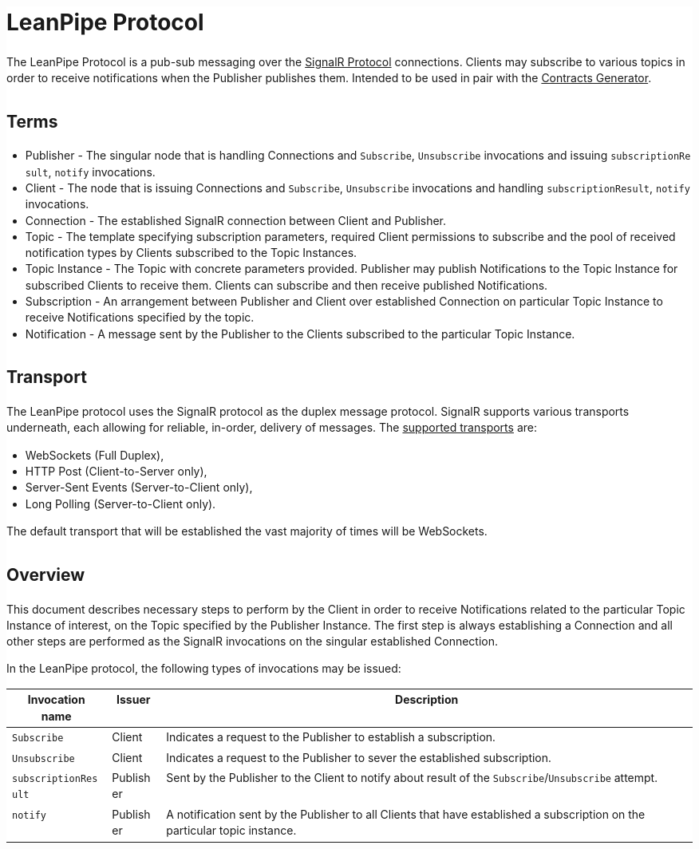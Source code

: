 # LeanPipe Protocol

The LeanPipe Protocol is a pub-sub messaging over the [SignalR Protocol](https://github.com/dotnet/aspnetcore/blob/main/src/SignalR/docs/specs/HubProtocol.md) connections.
Clients may subscribe to various topics in order to receive notifications when the Publisher publishes them.
Intended to be used in pair with the [Contracts Generator](https://github.com/leancodepl/contractsgenerator).

## Terms
* Publisher - The singular node that is handling Connections and `Subscribe`, `Unsubscribe` invocations and issuing `subscriptionResult`, `notify` invocations.
* Client - The node that is issuing Connections and `Subscribe`, `Unsubscribe` invocations and handling `subscriptionResult`, `notify` invocations.
* Connection - The established SignalR connection between Client and Publisher.
* Topic - The template specifying subscription parameters, required Client permissions to subscribe and the pool of received notification types by Clients subscribed to the Topic Instances.
* Topic Instance - The Topic with concrete parameters provided.
  Publisher may publish Notifications to the Topic Instance for subscribed Clients to receive them.
  Clients can subscribe and then receive published Notifications.
* Subscription - An arrangement between Publisher and Client over established Connection on particular Topic Instance to receive Notifications specified by the topic.
* Notification - A message sent by the Publisher to the Clients subscribed to the particular Topic Instance.

## Transport
The LeanPipe protocol uses the SignalR protocol as the duplex message protocol.
SignalR supports various transports underneath, each allowing for reliable, in-order, delivery of messages.
The [supported transports](https://github.com/dotnet/aspnetcore/blob/main/src/SignalR/docs/specs/TransportProtocols.md) are:
* WebSockets (Full Duplex),
* HTTP Post (Client-to-Server only),
* Server-Sent Events (Server-to-Client only),
* Long Polling (Server-to-Client only).

The default transport that will be established the vast majority of times will be WebSockets.

## Overview

This document describes necessary steps to perform by the Client in order to receive Notifications related to the particular Topic Instance of interest, on the Topic specified by the Publisher Instance.
The first step is always establishing a Connection and all other steps are performed as the SignalR invocations on the singular established Connection.

In the LeanPipe protocol, the following types of invocations may be issued:

| Invocation name      | Issuer    | Description                                                                                                                |
|----------------------|-----------|----------------------------------------------------------------------------------------------------------------------------|
| `Subscribe`          | Client    | Indicates a request to the Publisher to establish a subscription.                                                          |
| `Unsubscribe`        | Client    | Indicates a request to the Publisher to sever the established subscription.                                                |
| `subscriptionResult` | Publisher | Sent by the Publisher to the Client to notify about result of the `Subscribe`/`Unsubscribe` attempt.                       |
| `notify`             | Publisher | A notification sent by the Publisher to all Clients that have established a subscription on the particular topic instance. |
